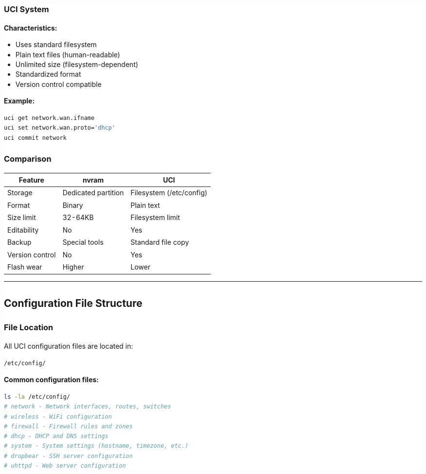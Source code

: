 ### UCI System

**Characteristics:**
- Uses standard filesystem
- Plain text files (human-readable)
- Unlimited size (filesystem-dependent)
- Standardized format
- Version control compatible

**Example:**
```bash
uci get network.wan.ifname
uci set network.wan.proto='dhcp'
uci commit network
```

### Comparison

| Feature | nvram | UCI |
|---------|-------|-----|
| Storage | Dedicated partition | Filesystem (/etc/config) |
| Format | Binary | Plain text |
| Size limit | 32-64KB | Filesystem limit |
| Editability | No | Yes |
| Backup | Special tools | Standard file copy |
| Version control | No | Yes |
| Flash wear | Higher | Lower |

---

## Configuration File Structure

### File Location

All UCI configuration files are located in:
```bash
/etc/config/
```

**Common configuration files:**
```bash
ls -la /etc/config/
# network - Network interfaces, routes, switches
# wireless - WiFi configuration
# firewall - Firewall rules and zones
# dhcp - DHCP and DNS settings
# system - System settings (hostname, timezone, etc.)
# dropbear - SSH server configuration
# uhttpd - Web server configuration
```

